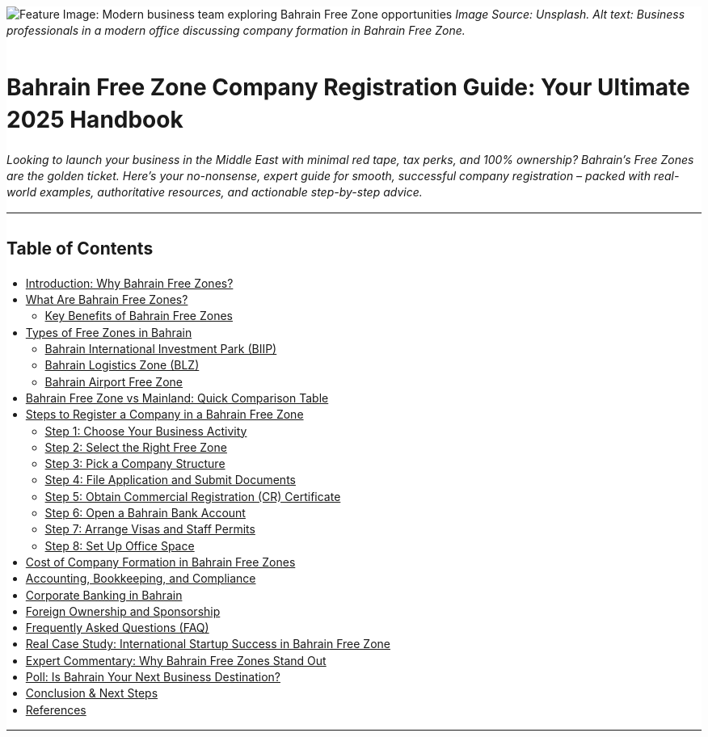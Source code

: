 
![Feature Image: Modern business team exploring Bahrain Free Zone opportunities](https://images.unsplash.com/photo-1506744038136-46273834b3fb?fit=crop&w=1200&q=80 "A group of business professionals discussing free zone company registration in Bahrain")
*Image Source: Unsplash. Alt text: Business professionals in a modern office discussing company formation in Bahrain Free Zone.*

# Bahrain Free Zone Company Registration Guide: Your Ultimate 2025 Handbook

*Looking to launch your business in the Middle East with minimal red tape, tax perks, and 100% ownership? Bahrain’s Free Zones are the golden ticket. Here’s your no-nonsense, expert guide for smooth, successful company registration – packed with real-world examples, authoritative resources, and actionable step-by-step advice.*

---

## Table of Contents

- [Introduction: Why Bahrain Free Zones?](#introduction-why-bahrain-free-zones)
- [What Are Bahrain Free Zones?](#what-are-bahrain-free-zones)
  - [Key Benefits of Bahrain Free Zones](#key-benefits-of-bahrain-free-zones)
- [Types of Free Zones in Bahrain](#types-of-free-zones-in-bahrain)
  - [Bahrain International Investment Park (BIIP)](#bahrain-international-investment-park-biip)
  - [Bahrain Logistics Zone (BLZ)](#bahrain-logistics-zone-blz)
  - [Bahrain Airport Free Zone](#bahrain-airport-free-zone)
- [Bahrain Free Zone vs Mainland: Quick Comparison Table](#bahrain-free-zone-vs-mainland-quick-comparison-table)
- [Steps to Register a Company in a Bahrain Free Zone](#steps-to-register-a-company-in-a-bahrain-free-zone)
  - [Step 1: Choose Your Business Activity](#step-1-choose-your-business-activity)
  - [Step 2: Select the Right Free Zone](#step-2-select-the-right-free-zone)
  - [Step 3: Pick a Company Structure](#step-3-pick-a-company-structure)
  - [Step 4: File Application and Submit Documents](#step-4-file-application-and-submit-documents)
  - [Step 5: Obtain Commercial Registration (CR) Certificate](#step-5-obtain-commercial-registration-cr-certificate)
  - [Step 6: Open a Bahrain Bank Account](#step-6-open-a-bahrain-bank-account)
  - [Step 7: Arrange Visas and Staff Permits](#step-7-arrange-visas-and-staff-permits)
  - [Step 8: Set Up Office Space](#step-8-set-up-office-space)
- [Cost of Company Formation in Bahrain Free Zones](#cost-of-company-formation-in-bahrain-free-zones)
- [Accounting, Bookkeeping, and Compliance](#accounting-bookkeeping-and-compliance)
- [Corporate Banking in Bahrain](#corporate-banking-in-bahrain)
- [Foreign Ownership and Sponsorship](#foreign-ownership-and-sponsorship)
- [Frequently Asked Questions (FAQ)](#frequently-asked-questions-faq)
- [Real Case Study: International Startup Success in Bahrain Free Zone](#real-case-study-international-startup-success-in-bahrain-free-zone)
- [Expert Commentary: Why Bahrain Free Zones Stand Out](#expert-commentary-why-bahrain-free-zones-stand-out)
- [Poll: Is Bahrain Your Next Business Destination?](#poll-is-bahrain-your-next-business-destination)
- [Conclusion & Next Steps](#conclusion-next-steps)
- [References](#references)

---